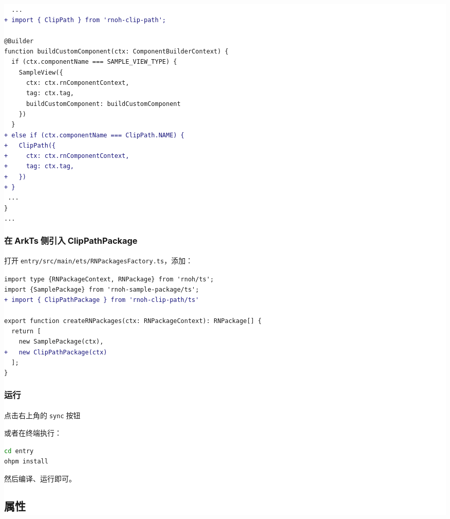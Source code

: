 ```diff
  ...
+ import { ClipPath } from 'rnoh-clip-path';

@Builder
function buildCustomComponent(ctx: ComponentBuilderContext) {
  if (ctx.componentName === SAMPLE_VIEW_TYPE) {
    SampleView({
      ctx: ctx.rnComponentContext,
      tag: ctx.tag,
      buildCustomComponent: buildCustomComponent
    })
  }
+ else if (ctx.componentName === ClipPath.NAME) {
+   ClipPath({
+     ctx: ctx.rnComponentContext,
+     tag: ctx.tag,
+   })
+ }
 ...
}
...
```

### 在 ArkTs 侧引入 ClipPathPackage

打开 `entry/src/main/ets/RNPackagesFactory.ts`，添加：

```diff
import type {RNPackageContext, RNPackage} from 'rnoh/ts';
import {SamplePackage} from 'rnoh-sample-package/ts';
+ import { ClipPathPackage } from 'rnoh-clip-path/ts'

export function createRNPackages(ctx: RNPackageContext): RNPackage[] {
  return [
    new SamplePackage(ctx),
+   new ClipPathPackage(ctx)
  ];
}
```

### 运行

点击右上角的 `sync` 按钮

或者在终端执行：

```bash
cd entry
ohpm install
```

然后编译、运行即可。

## 属性
